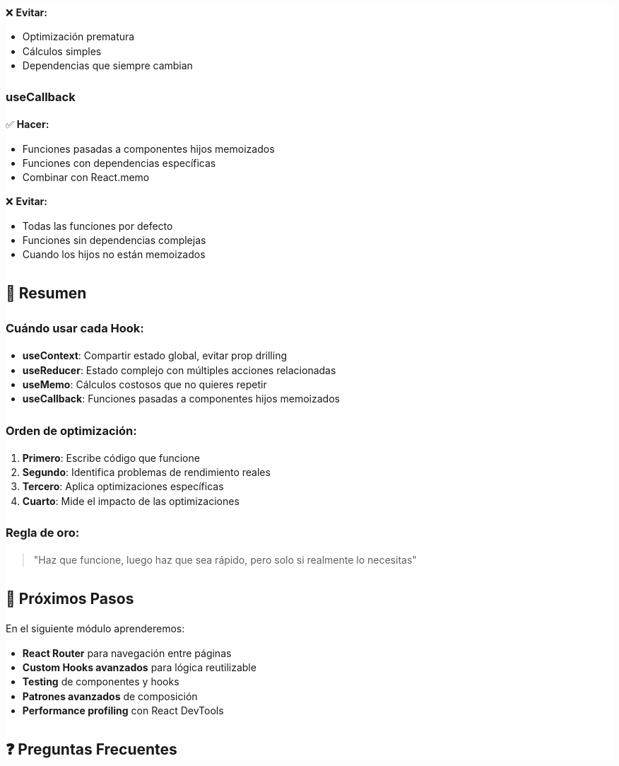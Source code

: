 ❌ **Evitar:**

- Optimización prematura
- Cálculos simples
- Dependencias que siempre cambian

### useCallback
✅ **Hacer:**

- Funciones pasadas a componentes hijos memoizados
- Funciones con dependencias específicas
- Combinar con React.memo

❌ **Evitar:**

- Todas las funciones por defecto
- Funciones sin dependencias complejas
- Cuando los hijos no están memoizados



## 🔄 Resumen

### Cuándo usar cada Hook:

- **useContext**: Compartir estado global, evitar prop drilling
- **useReducer**: Estado complejo con múltiples acciones relacionadas  
- **useMemo**: Cálculos costosos que no quieres repetir
- **useCallback**: Funciones pasadas a componentes hijos memoizados

### Orden de optimización:

1. **Primero**: Escribe código que funcione
2. **Segundo**: Identifica problemas de rendimiento reales
3. **Tercero**: Aplica optimizaciones específicas
4. **Cuarto**: Mide el impacto de las optimizaciones

### Regla de oro:
> "Haz que funcione, luego haz que sea rápido, pero solo si realmente lo necesitas"



## 🏁 Próximos Pasos

En el siguiente módulo aprenderemos:

- **React Router** para navegación entre páginas
- **Custom Hooks avanzados** para lógica reutilizable  
- **Testing** de componentes y hooks
- **Patrones avanzados** de composición
- **Performance profiling** con React DevTools

## ❓ Preguntas Frecuentes

